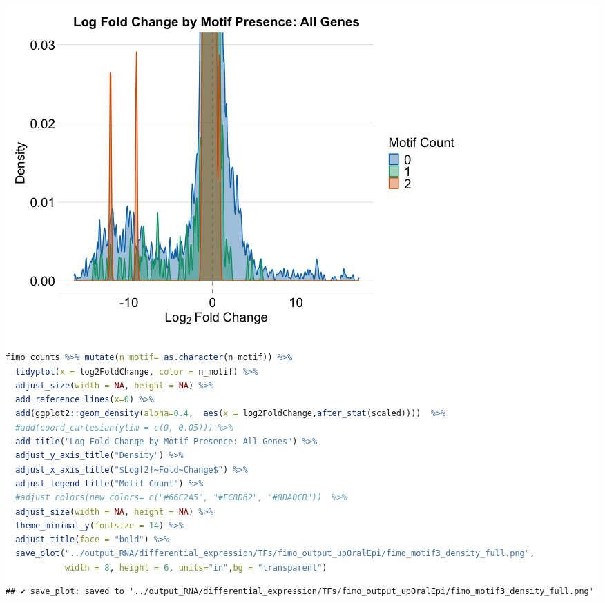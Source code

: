 ![](04-TFs_files/figure-gfm/unnamed-chunk-13-2.png)

``` r
fimo_counts %>% mutate(n_motif= as.character(n_motif)) %>% 
  tidyplot(x = log2FoldChange, color = n_motif) %>% 
  adjust_size(width = NA, height = NA) %>%
  add_reference_lines(x=0) %>%
  add(ggplot2::geom_density(alpha=0.4,  aes(x = log2FoldChange,after_stat(scaled))))  %>%
  #add(coord_cartesian(ylim = c(0, 0.05))) %>%
  add_title("Log Fold Change by Motif Presence: All Genes") %>%
  adjust_y_axis_title("Density") %>% 
  adjust_x_axis_title("$Log[2]~Fold~Change$") %>%
  adjust_legend_title("Motif Count") %>%
  #adjust_colors(new_colors= c("#66C2A5", "#FC8D62", "#8DA0CB"))  %>%
  adjust_size(width = NA, height = NA) %>%
  theme_minimal_y(fontsize = 14) %>% 
  adjust_title(face = "bold") %>%
  save_plot("../output_RNA/differential_expression/TFs/fimo_output_upOralEpi/fimo_motif3_density_full.png",
            width = 8, height = 6, units="in",bg = "transparent")
```

    ## ✔ save_plot: saved to '../output_RNA/differential_expression/TFs/fimo_output_upOralEpi/fimo_motif3_density_full.png'
